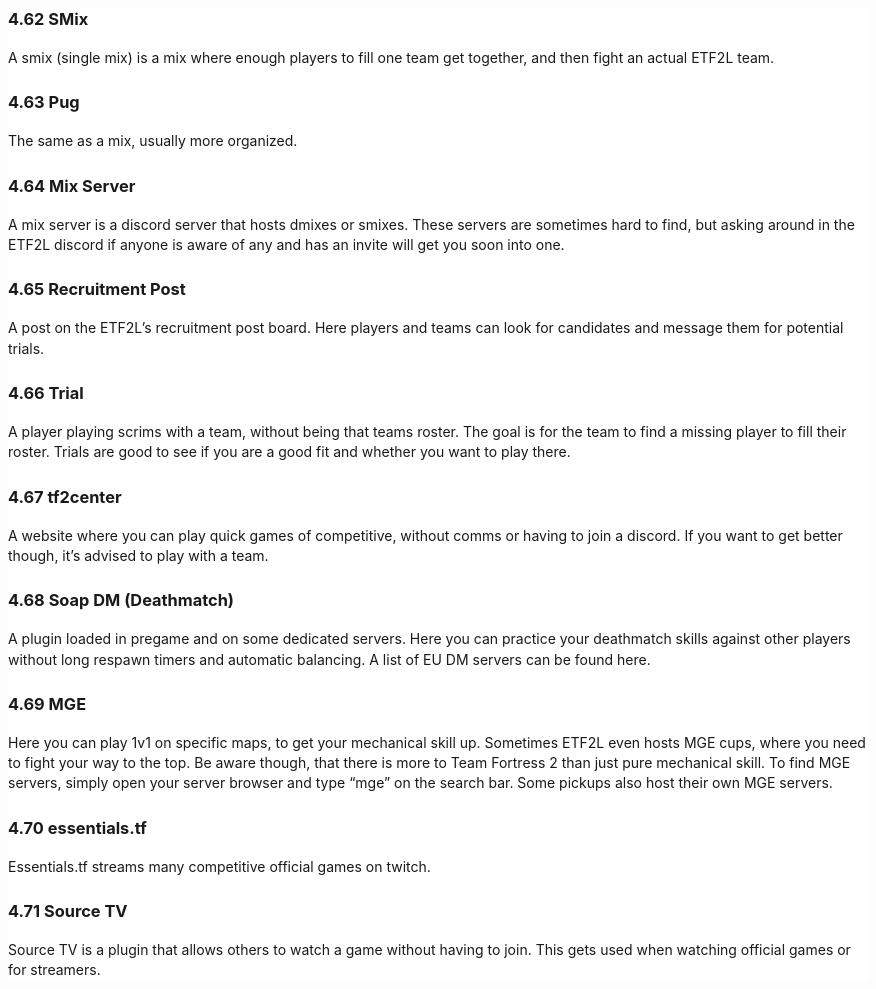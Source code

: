 ### 4.62 SMix

A smix (single mix) is a mix where enough players to fill one team get together, and then fight an actual ETF2L team.

### 4.63 Pug

The same as a mix, usually more organized.

### 4.64 Mix Server

A mix server is a discord server that hosts dmixes or smixes.
These servers are sometimes hard to find, but asking around in the ETF2L discord if anyone is aware of any and has an invite will get you soon into one.

### 4.65 Recruitment Post

A post on the ETF2L’s recruitment post board.
Here players and teams can look for candidates and message them for potential trials.

### 4.66 Trial

A player playing scrims with a team, without being that teams roster.
The goal is for the team to find a missing player to fill their roster.
Trials are good to see if you are a good fit and whether you want to play there.

### 4.67 tf2center

A website where you can play quick games of competitive, without comms or having to join a discord.
If you want to get better though, it’s advised to play with a team.

### 4.68 Soap DM (Deathmatch)

A plugin loaded in pregame and on some dedicated servers.
Here you can practice your deathmatch skills against other players without long respawn timers and automatic balancing.
A list of EU DM servers can be found here.

### 4.69 MGE

Here you can play 1v1 on specific maps, to get your mechanical skill up.
Sometimes ETF2L even hosts MGE cups, where you need to fight your way to the top.
Be aware though, that there is more to Team Fortress 2 than just pure mechanical skill.
To find MGE servers, simply open your server browser and type “mge” on the search bar.
Some pickups also host their own MGE servers.

### 4.70 essentials.tf

Essentials.tf streams many competitive official games on twitch.

### 4.71 Source TV

Source TV is a plugin that allows others to watch a game without having to join.
This gets used when watching official games or for streamers.
